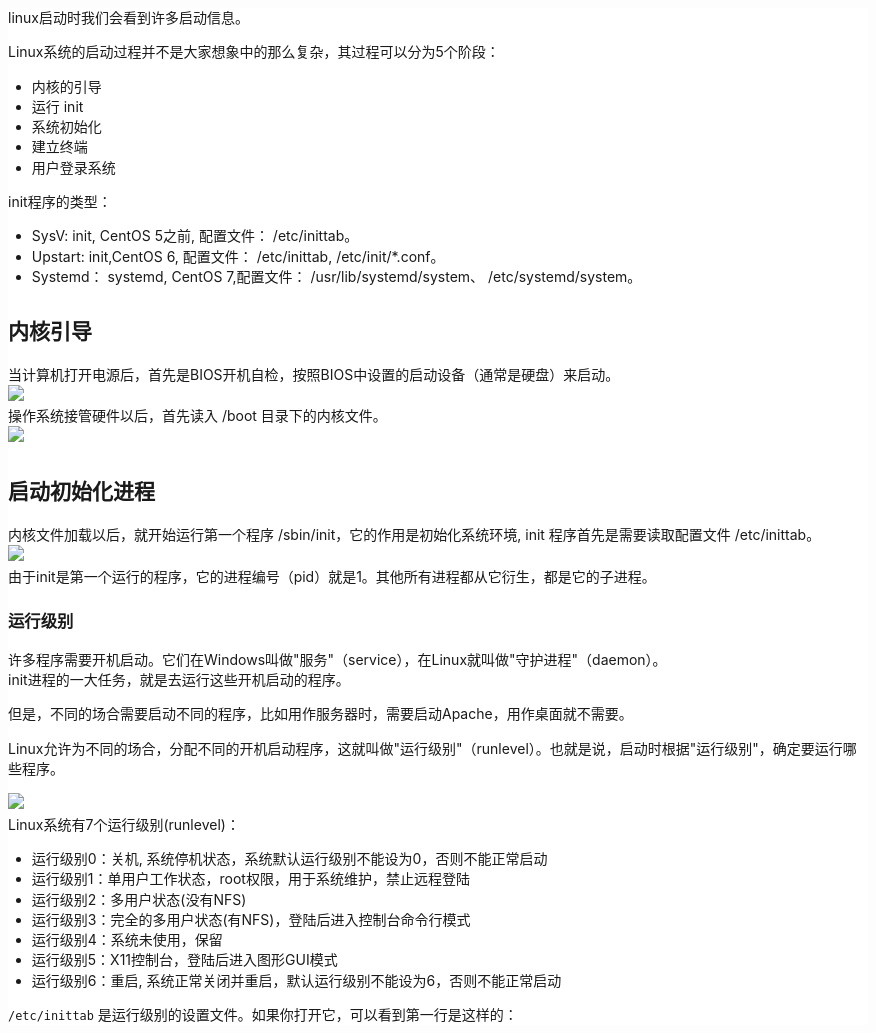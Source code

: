 linux启动时我们会看到许多启动信息。

Linux系统的启动过程并不是大家想象中的那么复杂，其过程可以分为5个阶段：

- 内核的引导
- 运行 init
- 系统初始化
- 建立终端
- 用户登录系统

init程序的类型：

- SysV: init, CentOS 5之前, 配置文件： /etc/inittab。
- Upstart: init,CentOS 6, 配置文件： /etc/inittab, /etc/init/*.conf。
- Systemd： systemd, CentOS 7,配置文件： /usr/lib/systemd/system、 /etc/systemd/system。

<a name="0f886986"></a>
## 内核引导

当计算机打开电源后，首先是BIOS开机自检，按照BIOS中设置的启动设备（通常是硬盘）来启动。<br />![](https://cdn.nlark.com/yuque/0/2020/png/2213540/1601194254421-53691d14-5d61-4e1e-a099-6ea4b44576fd.png#align=left&display=inline&height=127&originHeight=127&originWidth=600&size=0&status=done&style=none&width=600)<br />操作系统接管硬件以后，首先读入 /boot 目录下的内核文件。<br />![](https://cdn.nlark.com/yuque/0/2020/png/2213540/1601194253958-3589cc80-4622-4cb3-a016-73c6ec46fe89.png#align=left&display=inline&height=135&originHeight=135&originWidth=602&size=0&status=done&style=none&width=602)

<a name="TgkZB"></a>
## 启动初始化进程

内核文件加载以后，就开始运行第一个程序 /sbin/init，它的作用是初始化系统环境, init 程序首先是需要读取配置文件 /etc/inittab。<br />![](https://cdn.nlark.com/yuque/0/2020/png/2213540/1601194254411-7f2204f1-3a6a-4ec0-8e4a-2766823194c0.png#align=left&display=inline&height=131&originHeight=131&originWidth=596&size=0&status=done&style=none&width=596)<br />由于init是第一个运行的程序，它的进程编号（pid）就是1。其他所有进程都从它衍生，都是它的子进程。

<a name="K9diy"></a>
### 运行级别

许多程序需要开机启动。它们在Windows叫做"服务"（service），在Linux就叫做"守护进程"（daemon）。<br />init进程的一大任务，就是去运行这些开机启动的程序。

但是，不同的场合需要启动不同的程序，比如用作服务器时，需要启动Apache，用作桌面就不需要。

Linux允许为不同的场合，分配不同的开机启动程序，这就叫做"运行级别"（runlevel）。也就是说，启动时根据"运行级别"，确定要运行哪些程序。

![](https://cdn.nlark.com/yuque/0/2020/png/2213540/1601194254421-2f1f0e0f-304f-4eb3-afbd-735872458abf.png#align=left&display=inline&height=114&originHeight=114&originWidth=589&size=0&status=done&style=none&width=589)<br />Linux系统有7个运行级别(runlevel)：

- 运行级别0：关机, 系统停机状态，系统默认运行级别不能设为0，否则不能正常启动
- 运行级别1：单用户工作状态，root权限，用于系统维护，禁止远程登陆
- 运行级别2：多用户状态(没有NFS)
- 运行级别3：完全的多用户状态(有NFS)，登陆后进入控制台命令行模式
- 运行级别4：系统未使用，保留
- 运行级别5：X11控制台，登陆后进入图形GUI模式
- 运行级别6：重启, 系统正常关闭并重启，默认运行级别不能设为6，否则不能正常启动

`/etc/inittab` 是运行级别的设置文件。如果你打开它，可以看到第一行是这样的：
